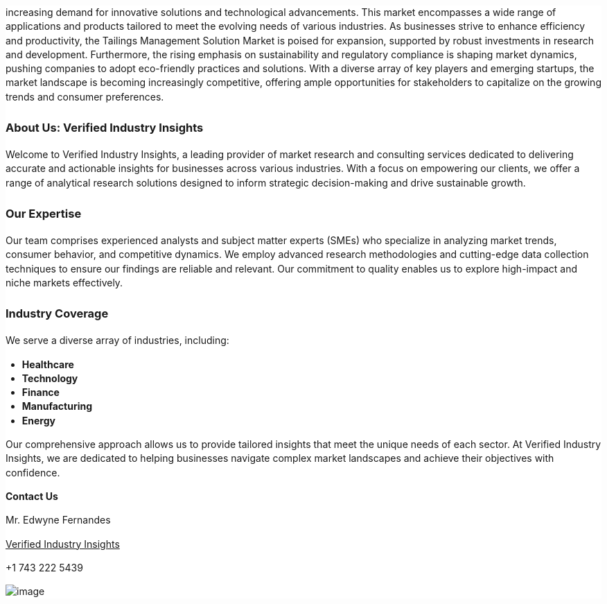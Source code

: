 increasing demand for innovative solutions and technological advancements. This market encompasses a wide range of applications and products tailored to meet the evolving needs of various industries. As businesses strive to enhance efficiency and productivity, the Tailings Management Solution Market is poised for expansion, supported by robust investments in research and development. Furthermore, the rising emphasis on sustainability and regulatory compliance is shaping market dynamics, pushing companies to adopt eco-friendly practices and solutions. With a diverse array of key players and emerging startups, the market landscape is becoming increasingly competitive, offering ample opportunities for stakeholders to capitalize on the growing trends and consumer preferences.</p><h3>About Us: Verified Industry Insights</h3><p>Welcome to Verified Industry Insights, a leading provider of market research and consulting services dedicated to delivering accurate and actionable insights for businesses across various industries. With a focus on empowering our clients, we offer a range of analytical research solutions designed to inform strategic decision-making and drive sustainable growth.</p><h3>Our Expertise</h3><p>Our team comprises experienced analysts and subject matter experts (SMEs) who specialize in analyzing market trends, consumer behavior, and competitive dynamics. We employ advanced research methodologies and cutting-edge data collection techniques to ensure our findings are reliable and relevant. Our commitment to quality enables us to explore high-impact and niche markets effectively.</p><h3>Industry Coverage</h3><p>We serve a diverse array of industries, including:</p><ul><li><strong>Healthcare</strong></li><li><strong>Technology</strong></li><li><strong>Finance</strong></li><li><strong>Manufacturing</strong></li><li><strong>Energy</strong></li></ul><p>Our comprehensive approach allows us to provide tailored insights that meet the unique needs of each sector. At Verified Industry Insights, we are dedicated to helping businesses navigate complex market landscapes and achieve their objectives with confidence.</p><p><strong>Contact Us</strong></p><p>Mr. Edwyne Fernandes</p><p><a href="https://www.verifiedindustryinsights.com/">Verified Industry Insights</a></p><p>+1 743 222 5439</p>
![image](https://github.com/user-attachments/assets/731a678b-ca31-4cbf-b01d-78f001d4b35f)

